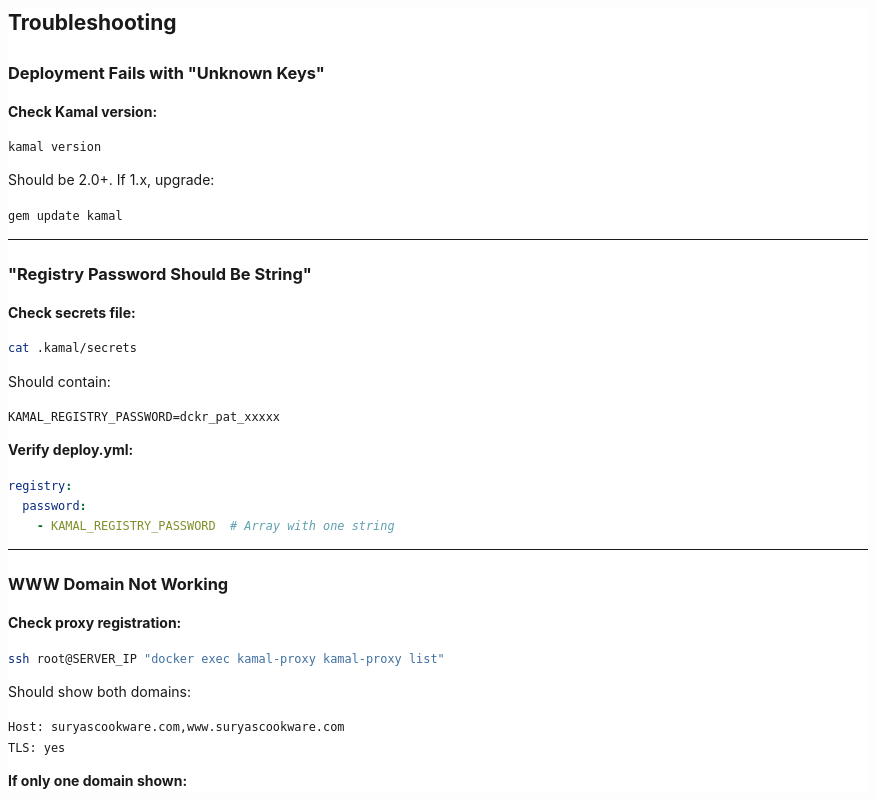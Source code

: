 
## Troubleshooting

### Deployment Fails with "Unknown Keys"

**Check Kamal version:**

```bash
kamal version
```

Should be 2.0+. If 1.x, upgrade:

```bash
gem update kamal
```

---

### "Registry Password Should Be String"

**Check secrets file:**

```bash
cat .kamal/secrets
```

Should contain:

```
KAMAL_REGISTRY_PASSWORD=dckr_pat_xxxxx
```

**Verify deploy.yml:**

```yaml
registry:
  password:
    - KAMAL_REGISTRY_PASSWORD  # Array with one string
```

---

### WWW Domain Not Working

**Check proxy registration:**

```bash
ssh root@SERVER_IP "docker exec kamal-proxy kamal-proxy list"
```

Should show both domains:

```
Host: suryascookware.com,www.suryascookware.com
TLS: yes
```

**If only one domain shown:**
